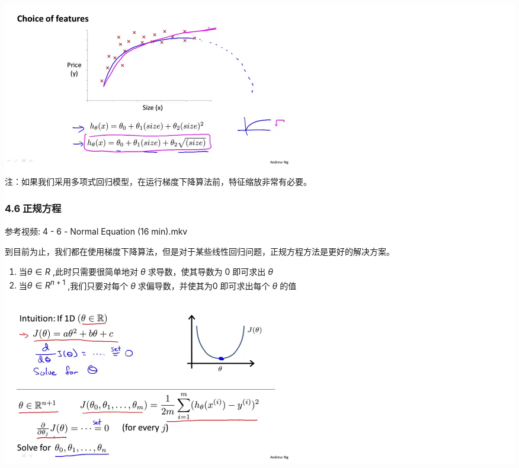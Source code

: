 <img src="week2.assets/image-20210523180453197.png" alt="image-20210523180453197" style="zoom:50%;" />

注：如果我们采用多项式回归模型，在运行梯度下降算法前，特征缩放非常有必要。





### 4.6 正规方程

参考视频: 4 - 6 - Normal Equation (16 min).mkv

​	到目前为止，我们都在使用梯度下降算法，但是对于某些线性回归问题，正规方程方法是更好的解决方案。

1. 当$\theta ∈ R$ ,此时只需要很简单地对 $θ$ 求导数，使其导数为 0 即可求出  $θ$ 
2. 当$\theta ∈ R^{n+1}$ ,我们只要对每个 $θ$ 求偏导数，并使其为0 即可求出每个 $θ$ 的值

<img src="week2.assets/image-20210523221017482.png" alt="image-20210523221017482" style="zoom:50%;" />